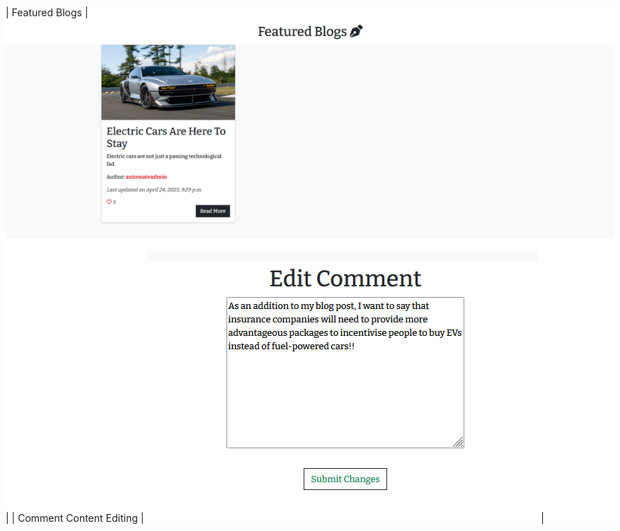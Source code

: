 | Featured Blogs | ![screenshot](docs/features/featured-blogs.png) |
| Comment Content Editing | ![screenshot](docs/features/edit-comment.png) |